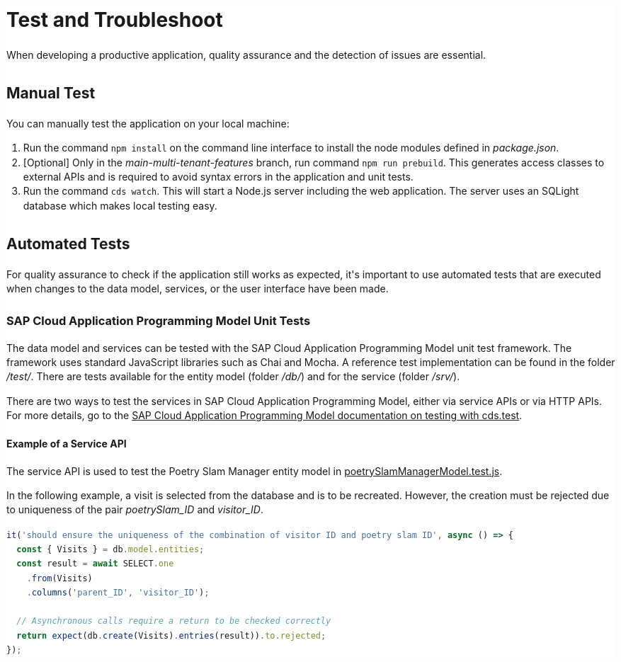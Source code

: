# Test and Troubleshoot

When developing a productive application, quality assurance and the detection of issues are essential.

## Manual Test

You can manually test the application on your local machine:  

1. Run the command `npm install` on the command line interface to install the node modules defined in *package.json*.
2. [Optional] Only in the *main-multi-tenant-features* branch, run command `npm run prebuild`. This generates access classes to external APIs and is required to avoid syntax errors in the application and unit tests.
3. Run the command `cds watch`. This will start a Node.js server including the web application. The server uses an SQLight database which makes local testing easy. 

## Automated Tests

For quality assurance to check if the application still works as expected, it's important to use automated tests that are executed when changes to the data model, services, or the user interface have been made.

### SAP Cloud Application Programming Model Unit Tests

The data model and services can be tested with the SAP Cloud Application Programming Model unit test framework. The framework uses standard JavaScript libraries such as Chai and Mocha. A reference test implementation can be found in the folder */test/*. There are tests available for the entity model (folder */db/*) and for the service (folder */srv/*).

There are two ways to test the services in SAP Cloud Application Programming Model, either via service APIs or via HTTP APIs. For more details, go to the [SAP Cloud Application Programming Model documentation on testing with cds.test](https://cap.cloud.sap/docs/node.js/cds-test). 

#### Example of a Service API

The service API is used to test the Poetry Slam Manager entity model in [poetrySlamManagerModel.test.js](../../../tree/main-single-tenant/test/db/poetrySlamManagerModel.test.js).

In the following example, a visit is selected from the database and is to be recreated. However, the creation must be rejected due to uniqueness of the pair *poetrySlam_ID* and *visitor_ID*. 

```javascript
it('should ensure the uniqueness of the combination of visitor ID and poetry slam ID', async () => {
  const { Visits } = db.model.entities;
  const result = await SELECT.one
    .from(Visits)
    .columns('parent_ID', 'visitor_ID');

  // Asynchronous calls require a return to be checked correctly
  return expect(db.create(Visits).entries(result)).to.rejected;
});
```
